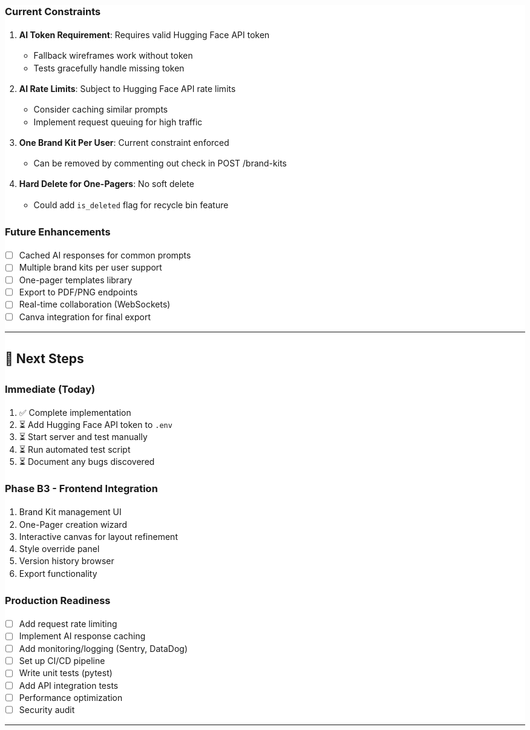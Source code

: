 ### Current Constraints
1. **AI Token Requirement**: Requires valid Hugging Face API token
   - Fallback wireframes work without token
   - Tests gracefully handle missing token

2. **AI Rate Limits**: Subject to Hugging Face API rate limits
   - Consider caching similar prompts
   - Implement request queuing for high traffic

3. **One Brand Kit Per User**: Current constraint enforced
   - Can be removed by commenting out check in POST /brand-kits

4. **Hard Delete for One-Pagers**: No soft delete
   - Could add `is_deleted` flag for recycle bin feature

### Future Enhancements
- [ ] Cached AI responses for common prompts
- [ ] Multiple brand kits per user support
- [ ] One-pager templates library
- [ ] Export to PDF/PNG endpoints
- [ ] Real-time collaboration (WebSockets)
- [ ] Canva integration for final export

---

## 📖 Next Steps

### Immediate (Today)
1. ✅ Complete implementation
2. ⏳ Add Hugging Face API token to `.env`
3. ⏳ Start server and test manually
4. ⏳ Run automated test script
5. ⏳ Document any bugs discovered

### Phase B3 - Frontend Integration
1. Brand Kit management UI
2. One-Pager creation wizard
3. Interactive canvas for layout refinement
4. Style override panel
5. Version history browser
6. Export functionality

### Production Readiness
- [ ] Add request rate limiting
- [ ] Implement AI response caching
- [ ] Add monitoring/logging (Sentry, DataDog)
- [ ] Set up CI/CD pipeline
- [ ] Write unit tests (pytest)
- [ ] Add API integration tests
- [ ] Performance optimization
- [ ] Security audit

---